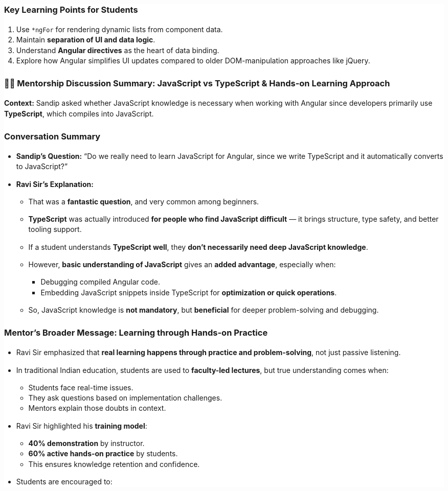 
### **Key Learning Points for Students**

1. Use `*ngFor` for rendering dynamic lists from component data.
2. Maintain **separation of UI and data logic**.
3. Understand **Angular directives** as the heart of data binding.
4. Explore how Angular simplifies UI updates compared to older DOM-manipulation approaches like jQuery.


### 🧑‍🏫 **Mentorship Discussion Summary: JavaScript vs TypeScript & Hands-on Learning Approach**

**Context:**
Sandip asked whether JavaScript knowledge is necessary when working with Angular since developers primarily use **TypeScript**, which compiles into JavaScript.


### **Conversation Summary**

* **Sandip’s Question:**
  “Do we really need to learn JavaScript for Angular, since we write TypeScript and it automatically converts to JavaScript?”

* **Ravi Sir’s Explanation:**

  * That was a **fantastic question**, and very common among beginners.
  * **TypeScript** was actually introduced **for people who find JavaScript difficult** — it brings structure, type safety, and better tooling support.
  * If a student understands **TypeScript well**, they **don’t necessarily need deep JavaScript knowledge**.
  * However, **basic understanding of JavaScript** gives an **added advantage**, especially when:

    * Debugging compiled Angular code.
    * Embedding JavaScript snippets inside TypeScript for **optimization or quick operations**.
  * So, JavaScript knowledge is **not mandatory**, but **beneficial** for deeper problem-solving and debugging.


### **Mentor’s Broader Message: Learning through Hands-on Practice**

* Ravi Sir emphasized that **real learning happens through practice and problem-solving**, not just passive listening.
* In traditional Indian education, students are used to **faculty-led lectures**, but true understanding comes when:

  * Students face real-time issues.
  * They ask questions based on implementation challenges.
  * Mentors explain those doubts in context.
* Ravi Sir highlighted his **training model**:

  * **40% demonstration** by instructor.
  * **60% active hands-on practice** by students.
  * This ensures knowledge retention and confidence.
* Students are encouraged to:
